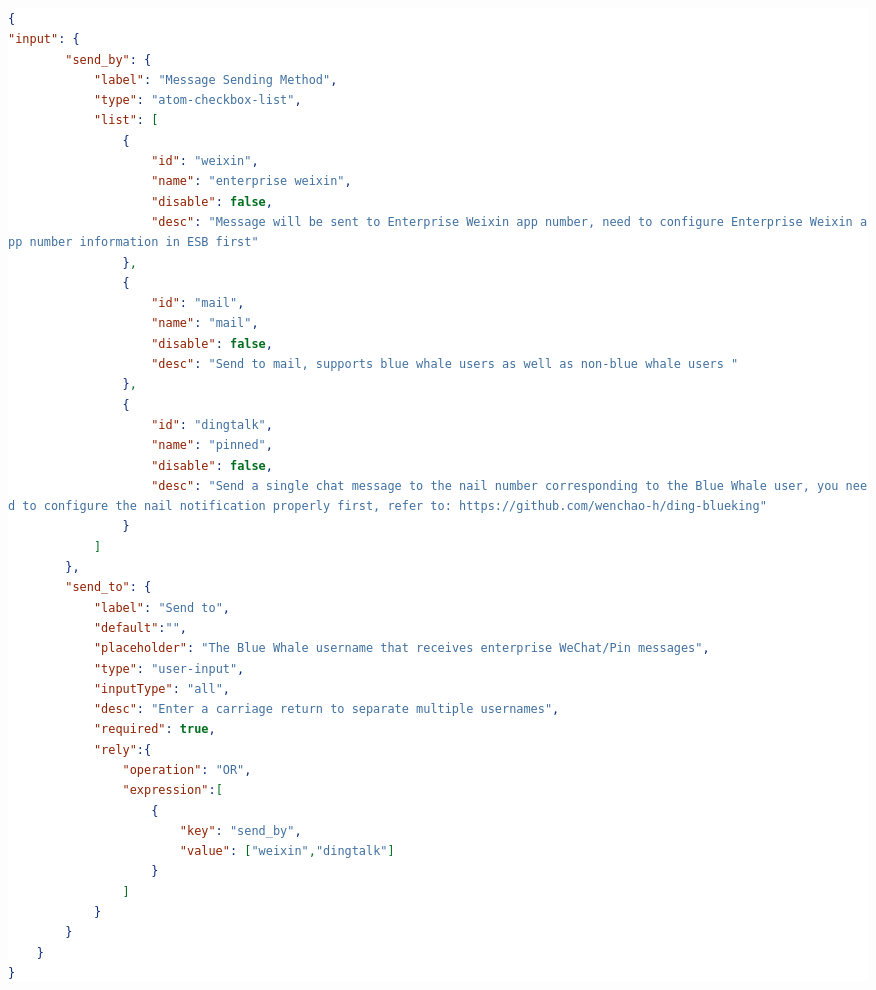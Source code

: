 ```json
{    
"input": {
        "send_by": {
            "label": "Message Sending Method",
            "type": "atom-checkbox-list",
            "list": [
                {
                    "id": "weixin",
                    "name": "enterprise weixin",
                    "disable": false,
                    "desc": "Message will be sent to Enterprise Weixin app number, need to configure Enterprise Weixin app number information in ESB first"
                }, 
                {
                    "id": "mail",
                    "name": "mail",
                    "disable": false,
                    "desc": "Send to mail, supports blue whale users as well as non-blue whale users "
                },
                {
                    "id": "dingtalk",
                    "name": "pinned",
                    "disable": false,
                    "desc": "Send a single chat message to the nail number corresponding to the Blue Whale user, you need to configure the nail notification properly first, refer to: https://github.com/wenchao-h/ding-blueking"
                }
            ]
        },
        "send_to": {
            "label": "Send to",
            "default":"",
            "placeholder": "The Blue Whale username that receives enterprise WeChat/Pin messages",
            "type": "user-input",
            "inputType": "all",
            "desc": "Enter a carriage return to separate multiple usernames",
            "required": true,
            "rely":{
                "operation": "OR",
                "expression":[
                    {
                        "key": "send_by",
                        "value": ["weixin","dingtalk"]
                    }
                ]
            }
        }
    }
}
```

